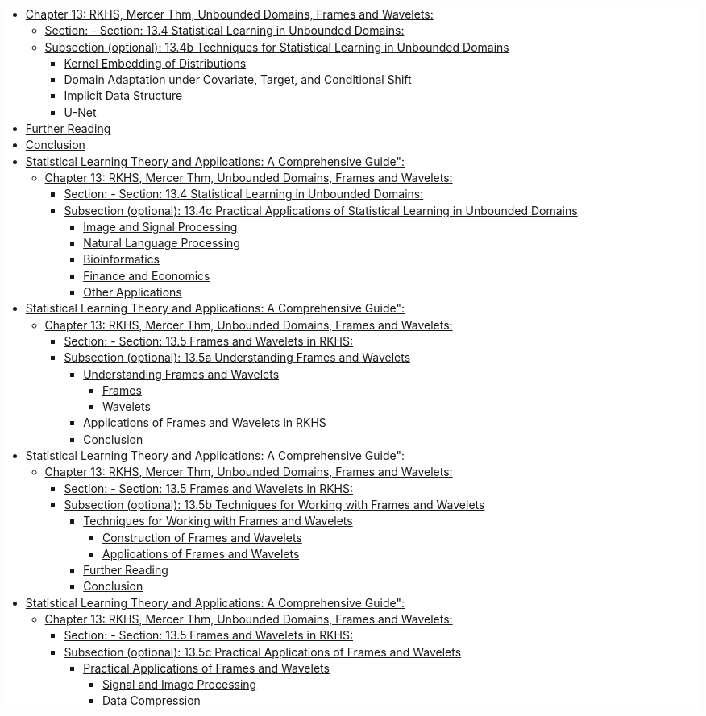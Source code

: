   - [Chapter 13: RKHS, Mercer Thm, Unbounded Domains, Frames and Wavelets:](#Chapter-13:-RKHS,-Mercer-Thm,-Unbounded-Domains,-Frames-and-Wavelets:)
    - [Section: - Section: 13.4 Statistical Learning in Unbounded Domains:](#Section:---Section:-13.4-Statistical-Learning-in-Unbounded-Domains:)
    - [Subsection (optional): 13.4b Techniques for Statistical Learning in Unbounded Domains](#Subsection-(optional):-13.4b-Techniques-for-Statistical-Learning-in-Unbounded-Domains)
      - [Kernel Embedding of Distributions](#Kernel-Embedding-of-Distributions)
      - [Domain Adaptation under Covariate, Target, and Conditional Shift](#Domain-Adaptation-under-Covariate,-Target,-and-Conditional-Shift)
      - [Implicit Data Structure](#Implicit-Data-Structure)
      - [U-Net](#U-Net)
  - [Further Reading](#Further-Reading)
  - [Conclusion](#Conclusion)
- [Statistical Learning Theory and Applications: A Comprehensive Guide":](#Statistical-Learning-Theory-and-Applications:-A-Comprehensive-Guide":)
  - [Chapter 13: RKHS, Mercer Thm, Unbounded Domains, Frames and Wavelets:](#Chapter-13:-RKHS,-Mercer-Thm,-Unbounded-Domains,-Frames-and-Wavelets:)
    - [Section: - Section: 13.4 Statistical Learning in Unbounded Domains:](#Section:---Section:-13.4-Statistical-Learning-in-Unbounded-Domains:)
    - [Subsection (optional): 13.4c Practical Applications of Statistical Learning in Unbounded Domains](#Subsection-(optional):-13.4c-Practical-Applications-of-Statistical-Learning-in-Unbounded-Domains)
      - [Image and Signal Processing](#Image-and-Signal-Processing)
      - [Natural Language Processing](#Natural-Language-Processing)
      - [Bioinformatics](#Bioinformatics)
      - [Finance and Economics](#Finance-and-Economics)
      - [Other Applications](#Other-Applications)
- [Statistical Learning Theory and Applications: A Comprehensive Guide":](#Statistical-Learning-Theory-and-Applications:-A-Comprehensive-Guide":)
  - [Chapter 13: RKHS, Mercer Thm, Unbounded Domains, Frames and Wavelets:](#Chapter-13:-RKHS,-Mercer-Thm,-Unbounded-Domains,-Frames-and-Wavelets:)
    - [Section: - Section: 13.5 Frames and Wavelets in RKHS:](#Section:---Section:-13.5-Frames-and-Wavelets-in-RKHS:)
    - [Subsection (optional): 13.5a Understanding Frames and Wavelets](#Subsection-(optional):-13.5a-Understanding-Frames-and-Wavelets)
      - [Understanding Frames and Wavelets](#Understanding-Frames-and-Wavelets)
        - [Frames](#Frames)
        - [Wavelets](#Wavelets)
      - [Applications of Frames and Wavelets in RKHS](#Applications-of-Frames-and-Wavelets-in-RKHS)
      - [Conclusion](#Conclusion)
- [Statistical Learning Theory and Applications: A Comprehensive Guide":](#Statistical-Learning-Theory-and-Applications:-A-Comprehensive-Guide":)
  - [Chapter 13: RKHS, Mercer Thm, Unbounded Domains, Frames and Wavelets:](#Chapter-13:-RKHS,-Mercer-Thm,-Unbounded-Domains,-Frames-and-Wavelets:)
    - [Section: - Section: 13.5 Frames and Wavelets in RKHS:](#Section:---Section:-13.5-Frames-and-Wavelets-in-RKHS:)
    - [Subsection (optional): 13.5b Techniques for Working with Frames and Wavelets](#Subsection-(optional):-13.5b-Techniques-for-Working-with-Frames-and-Wavelets)
      - [Techniques for Working with Frames and Wavelets](#Techniques-for-Working-with-Frames-and-Wavelets)
        - [Construction of Frames and Wavelets](#Construction-of-Frames-and-Wavelets)
        - [Applications of Frames and Wavelets](#Applications-of-Frames-and-Wavelets)
      - [Further Reading](#Further-Reading)
      - [Conclusion](#Conclusion)
- [Statistical Learning Theory and Applications: A Comprehensive Guide":](#Statistical-Learning-Theory-and-Applications:-A-Comprehensive-Guide":)
  - [Chapter 13: RKHS, Mercer Thm, Unbounded Domains, Frames and Wavelets:](#Chapter-13:-RKHS,-Mercer-Thm,-Unbounded-Domains,-Frames-and-Wavelets:)
    - [Section: - Section: 13.5 Frames and Wavelets in RKHS:](#Section:---Section:-13.5-Frames-and-Wavelets-in-RKHS:)
    - [Subsection (optional): 13.5c Practical Applications of Frames and Wavelets](#Subsection-(optional):-13.5c-Practical-Applications-of-Frames-and-Wavelets)
      - [Practical Applications of Frames and Wavelets](#Practical-Applications-of-Frames-and-Wavelets)
        - [Signal and Image Processing](#Signal-and-Image-Processing)
        - [Data Compression](#Data-Compression)